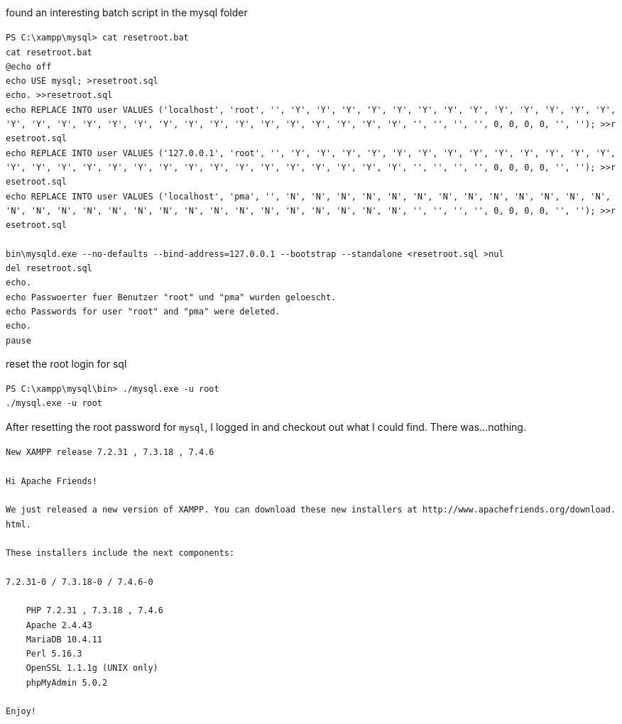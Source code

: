 found an interesting batch script in the mysql folder

```text
PS C:\xampp\mysql> cat resetroot.bat
cat resetroot.bat
@echo off
echo USE mysql; >resetroot.sql
echo. >>resetroot.sql
echo REPLACE INTO user VALUES ('localhost', 'root', '', 'Y', 'Y', 'Y', 'Y', 'Y', 'Y', 'Y', 'Y', 'Y', 'Y', 'Y', 'Y', 'Y', 'Y', 'Y', 'Y', 'Y', 'Y', 'Y', 'Y', 'Y', 'Y', 'Y', 'Y', 'Y', 'Y', 'Y', 'Y', 'Y', '', '', '', '', 0, 0, 0, 0, '', ''); >>resetroot.sql
echo REPLACE INTO user VALUES ('127.0.0.1', 'root', '', 'Y', 'Y', 'Y', 'Y', 'Y', 'Y', 'Y', 'Y', 'Y', 'Y', 'Y', 'Y', 'Y', 'Y', 'Y', 'Y', 'Y', 'Y', 'Y', 'Y', 'Y', 'Y', 'Y', 'Y', 'Y', 'Y', 'Y', 'Y', 'Y', '', '', '', '', 0, 0, 0, 0, '', ''); >>resetroot.sql
echo REPLACE INTO user VALUES ('localhost', 'pma', '', 'N', 'N', 'N', 'N', 'N', 'N', 'N', 'N', 'N', 'N', 'N', 'N', 'N', 'N', 'N', 'N', 'N', 'N', 'N', 'N', 'N', 'N', 'N', 'N', 'N', 'N', 'N', 'N', 'N', '', '', '', '', 0, 0, 0, 0, '', ''); >>resetroot.sql

bin\mysqld.exe --no-defaults --bind-address=127.0.0.1 --bootstrap --standalone <resetroot.sql >nul
del resetroot.sql
echo.
echo Passwoerter fuer Benutzer "root" und "pma" wurden geloescht.
echo Passwords for user "root" and "pma" were deleted.
echo.
pause
```

reset the root login for sql

```text
PS C:\xampp\mysql\bin> ./mysql.exe -u root
./mysql.exe -u root
```

After resetting the root password for `mysql`, I logged in and checkout out what I could find.  There was...nothing.

```text
New XAMPP release 7.2.31 , 7.3.18 , 7.4.6

Hi Apache Friends!

We just released a new version of XAMPP. You can download these new installers at http://www.apachefriends.org/download.html.

These installers include the next components:

7.2.31-0 / 7.3.18-0 / 7.4.6-0

    PHP 7.2.31 , 7.3.18 , 7.4.6
    Apache 2.4.43
    MariaDB 10.4.11
    Perl 5.16.3
    OpenSSL 1.1.1g (UNIX only)
    phpMyAdmin 5.0.2

Enjoy!
```
